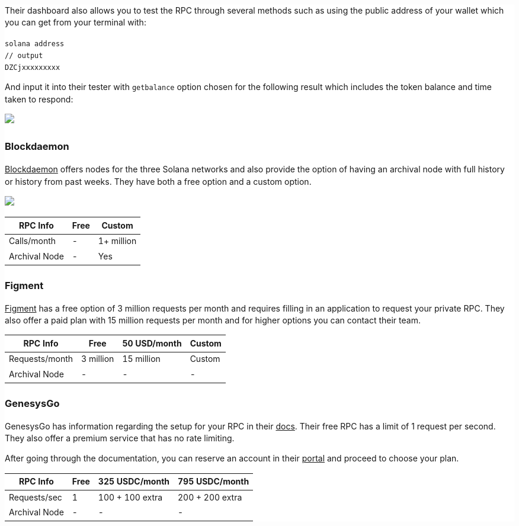 Their dashboard also allows you to test the RPC through several methods such as using the public address of your wallet which you can get from your terminal with: 

```ts=
solana address
// output 
DZCjxxxxxxxxx
```
And input it into their tester with `getbalance` option chosen for the following result which includes the token balance and time taken to respond:

<img src="https://i.imgur.com/HCcFoym.png" width=50%>

### Blockdaemon

[Blockdaemon](https://blockdaemon.com/documentation/guides/solana/solana-nodes/) offers nodes for the three Solana networks and also provide the option of having an archival node with full history or history from past weeks. They have both a free option and a custom option.

<img src="https://i.imgur.com/EJlxV4Q.png" width=50%>

| RPC Info | Free | Custom | 
| -------- | -------- | -------- |
| Calls/month     | -     | 1+ million     | 
| Archival Node    | -     | Yes    |

### Figment

[Figment](https://www.figment.io/datahub/solana) has a free option of 3 million requests per month and requires filling in an application to request your private RPC. They also offer a paid plan with 15 million requests per month and for higher options you can contact their team. 

| RPC Info | Free | 50 USD/month | Custom |
| -------- | -------- | -------- | -------- |
| Requests/month     | 3 million     | 15 million     | Custom|
| Archival Node    | -     | -     | - |

### GenesysGo

GenesysGo has information regarding the setup for your RPC in their [docs](https://docs.genesysgo.com/shadow/). Their free RPC has a limit of 1 request per second. They also offer a premium service that has no rate limiting.

After going through the documentation, you can reserve an account in their [portal](https://portal.genesysgo.net/premium/reserve) and proceed to choose your plan.

| RPC Info | Free | 325 USDC/month | 795 USDC/month |
| -------- | -------- | -------- | -------- |
| Requests/sec     | 1     | 100 + 100 extra  | 200 + 200 extra |
| Archival Node    | -     | -     | - |
